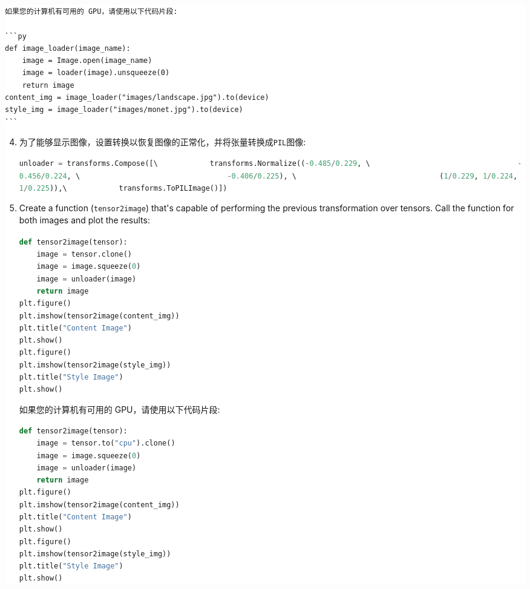     如果您的计算机有可用的 GPU，请使用以下代码片段:

    ```py
    def image_loader(image_name):
        image = Image.open(image_name)
        image = loader(image).unsqueeze(0)
        return image
    content_img = image_loader("images/landscape.jpg").to(device)
    style_img = image_loader("images/monet.jpg").to(device)
    ```

4.  为了能够显示图像，设置转换以恢复图像的正常化，并将张量转换成`PIL`图像:

    ```py
    unloader = transforms.Compose([\            transforms.Normalize((-0.485/0.229, \                                  -0.456/0.224, \                                  -0.406/0.225), \                                 (1/0.229, 1/0.224, 1/0.225)),\            transforms.ToPILImage()])
    ```

5.  Create a function (`tensor2image`) that's capable of performing the previous transformation over tensors. Call the function for both images and plot the results:

    ```py
    def tensor2image(tensor):
        image = tensor.clone()
        image = image.squeeze(0)
        image = unloader(image)
        return image
    plt.figure()
    plt.imshow(tensor2image(content_img))
    plt.title("Content Image")
    plt.show()
    plt.figure()
    plt.imshow(tensor2image(style_img))
    plt.title("Style Image")
    plt.show()
    ```

    如果您的计算机有可用的 GPU，请使用以下代码片段:

    ```py
    def tensor2image(tensor):
        image = tensor.to("cpu").clone()
        image = image.squeeze(0)
        image = unloader(image)
        return image
    plt.figure()
    plt.imshow(tensor2image(content_img))
    plt.title("Content Image")
    plt.show()
    plt.figure()
    plt.imshow(tensor2image(style_img))
    plt.title("Style Image")
    plt.show()
    ```
